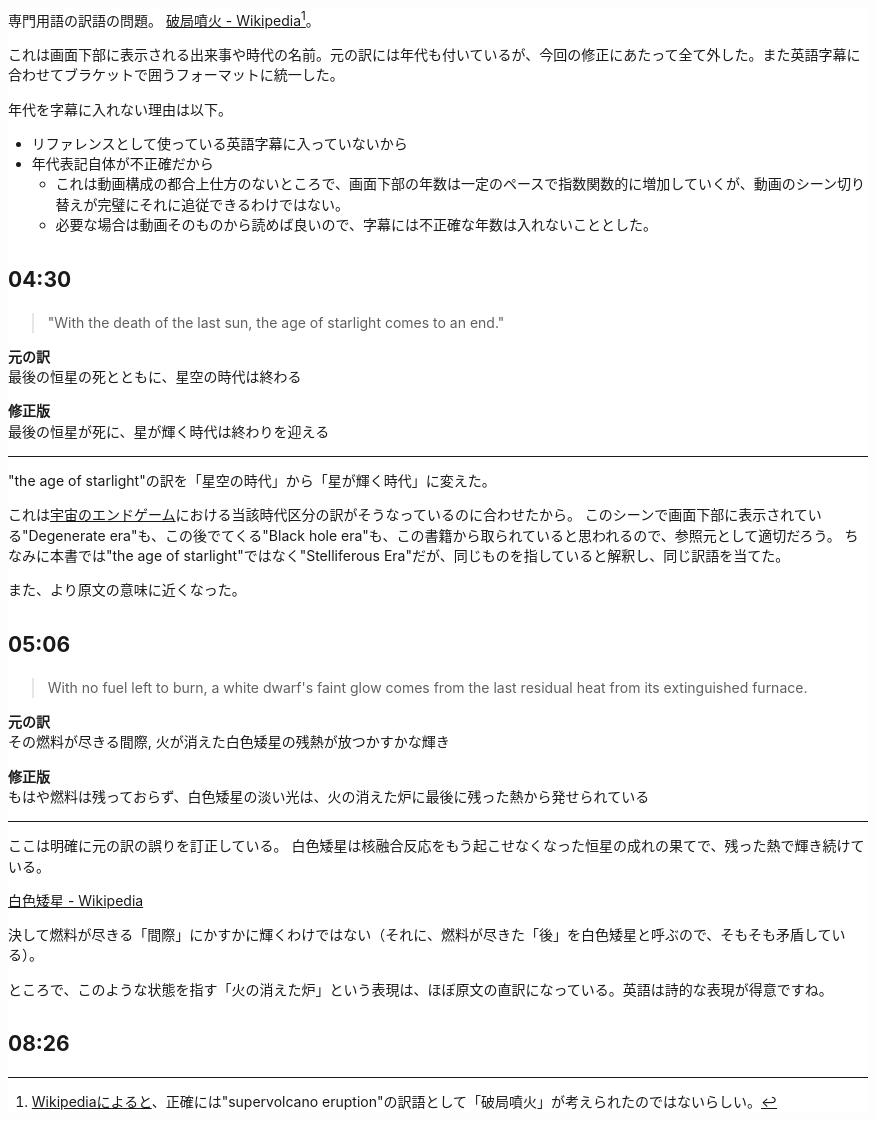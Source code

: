 専門用語の訳語の問題。
[破局噴火 - Wikipedia](https://ja.wikipedia.org/wiki/%E7%A0%B4%E5%B1%80%E5%99%B4%E7%81%AB)[^1]。

これは画面下部に表示される出来事や時代の名前。元の訳には年代も付いているが、今回の修正にあたって全て外した。また英語字幕に合わせてブラケットで囲うフォーマットに統一した。

年代を字幕に入れない理由は以下。
* リファレンスとして使っている英語字幕に入っていないから
* 年代表記自体が不正確だから
  * これは動画構成の都合上仕方のないところで、画面下部の年数は一定のペースで指数関数的に増加していくが、動画のシーン切り替えが完璧にそれに追従できるわけではない。
  * 必要な場合は動画そのものから読めば良いので、字幕には不正確な年数は入れないこととした。

[^1]: [Wikipediaによると](https://ja.wikipedia.org/wiki/%E7%A0%B4%E5%B1%80%E5%99%B4%E7%81%AB)、正確には"supervolcano eruption"の訳語として「破局噴火」が考えられたのではないらしい。

## 04:30

> "With the death of the last sun, the age of starlight comes to an end."

**元の訳**\
最後の恒星の死とともに、星空の時代は終わる

**修正版**\
最後の恒星が死に、星が輝く時代は終わりを迎える

---

"the age of starlight"の訳を「星空の時代」から「星が輝く時代」に変えた。

これは[宇宙のエンドゲーム](https://ja.wikipedia.org/wiki/%E5%AE%87%E5%AE%99%E3%81%AE%E3%82%A8%E3%83%B3%E3%83%89%E3%82%B2%E3%83%BC%E3%83%A0)における当該時代区分の訳がそうなっているのに合わせたから。
このシーンで画面下部に表示されている"Degenerate era"も、この後でてくる"Black hole era"も、この書籍から取られていると思われるので、参照元として適切だろう。
ちなみに本書では"the age of starlight"ではなく"Stelliferous Era"だが、同じものを指していると解釈し、同じ訳語を当てた。

また、より原文の意味に近くなった。

## 05:06

> With no fuel left to burn, a white dwarf's faint glow comes from the last residual heat from its extinguished furnace.

**元の訳**\
その燃料が尽きる間際, 火が消えた白色矮星の残熱が放つかすかな輝き

**修正版**\
もはや燃料は残っておらず、白色矮星の淡い光は、火の消えた炉に最後に残った熱から発せられている

---

ここは明確に元の訳の誤りを訂正している。
白色矮星は核融合反応をもう起こせなくなった恒星の成れの果てで、残った熱で輝き続けている。

[白色矮星 - Wikipedia](https://ja.wikipedia.org/wiki/%E7%99%BD%E8%89%B2%E7%9F%AE%E6%98%9F)

決して燃料が尽きる「間際」にかすかに輝くわけではない（それに、燃料が尽きた「後」を白色矮星と呼ぶので、そもそも矛盾している）。

ところで、このような状態を指す「火の消えた炉」という表現は、ほぼ原文の直訳になっている。英語は詩的な表現が得意ですね。

## 08:26


[^2]: 核反応を連想するかもしれないが、あれで原子1個から取り出せるエネルギーは当然、赤ちゃん宇宙を生み出すほどの「途方もないエネルギー」ではない。
[^3]: そもそも偉人の名言なら定訳があるかと思って調べてみたものの、素人が翻訳の題材にしている例はいくつかあったが、こなれた定訳と言ったものは見つからなかった。